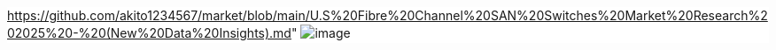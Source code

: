<a href=https://github.com/akito1234567/market/blob/main/U.S%20Fibre%20Channel%20SAN%20Switches%20Market%20Research%202025%20-%20(New%20Data%20Insights).md>https://github.com/akito1234567/market/blob/main/U.S%20Fibre%20Channel%20SAN%20Switches%20Market%20Research%202025%20-%20(New%20Data%20Insights).md</a>"
![image](https://github.com/user-attachments/assets/51eaaa10-629e-49db-9aad-0a5fb77f34fe)
